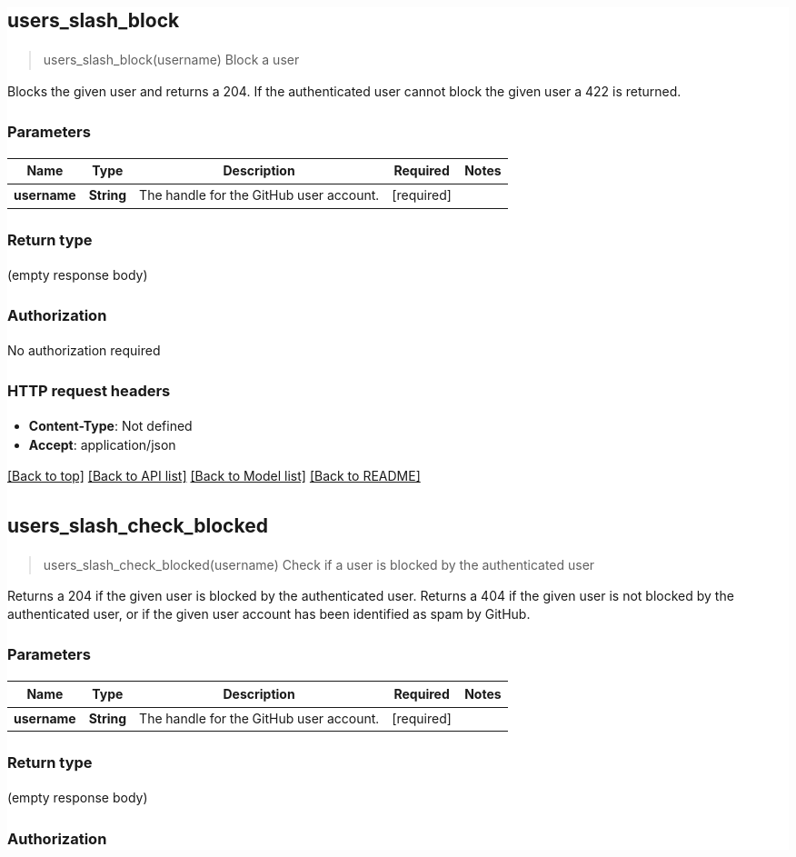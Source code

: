 
## users_slash_block

> users_slash_block(username)
Block a user

Blocks the given user and returns a 204. If the authenticated user cannot block the given user a 422 is returned.

### Parameters


Name | Type | Description  | Required | Notes
------------- | ------------- | ------------- | ------------- | -------------
**username** | **String** | The handle for the GitHub user account. | [required] |

### Return type

 (empty response body)

### Authorization

No authorization required

### HTTP request headers

- **Content-Type**: Not defined
- **Accept**: application/json

[[Back to top]](#) [[Back to API list]](../README.md#documentation-for-api-endpoints) [[Back to Model list]](../README.md#documentation-for-models) [[Back to README]](../README.md)


## users_slash_check_blocked

> users_slash_check_blocked(username)
Check if a user is blocked by the authenticated user

Returns a 204 if the given user is blocked by the authenticated user. Returns a 404 if the given user is not blocked by the authenticated user, or if the given user account has been identified as spam by GitHub.

### Parameters


Name | Type | Description  | Required | Notes
------------- | ------------- | ------------- | ------------- | -------------
**username** | **String** | The handle for the GitHub user account. | [required] |

### Return type

 (empty response body)

### Authorization
